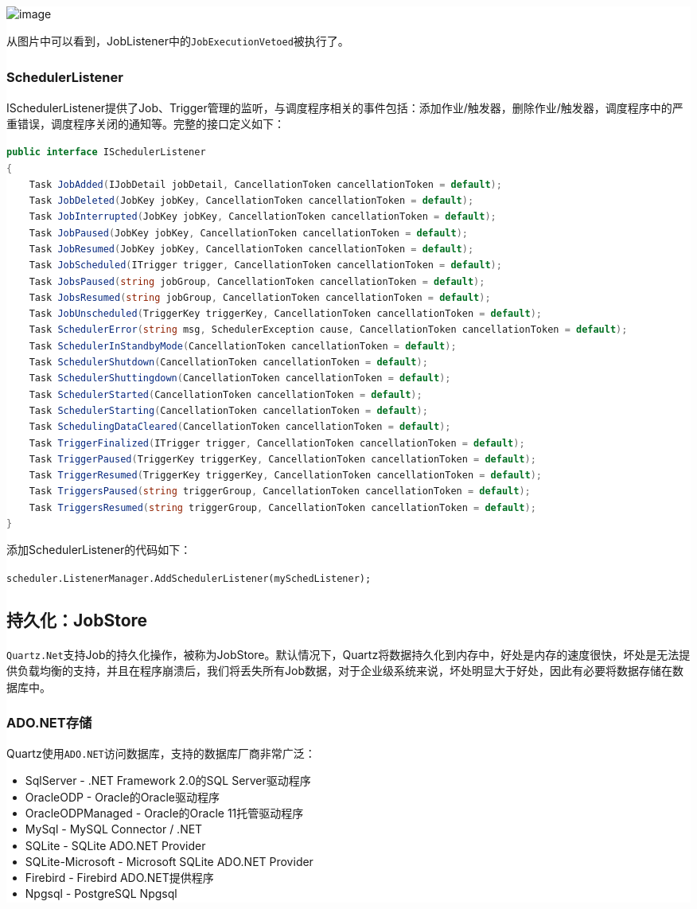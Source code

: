 ![image](http://blogimg.hongjy.cn/o_TriggerListener-Execute.png)

从图片中可以看到，JobListener中的`JobExecutionVetoed`被执行了。

### SchedulerListener

ISchedulerListener提供了Job、Trigger管理的监听，与调度程序相关的事件包括：添加作业/触发器，删除作业/触发器，调度程序中的严重错误，调度程序关闭的通知等。完整的接口定义如下：

```C#
public interface ISchedulerListener
{
    Task JobAdded(IJobDetail jobDetail, CancellationToken cancellationToken = default);
    Task JobDeleted(JobKey jobKey, CancellationToken cancellationToken = default);
    Task JobInterrupted(JobKey jobKey, CancellationToken cancellationToken = default);
    Task JobPaused(JobKey jobKey, CancellationToken cancellationToken = default);
    Task JobResumed(JobKey jobKey, CancellationToken cancellationToken = default);
    Task JobScheduled(ITrigger trigger, CancellationToken cancellationToken = default);
    Task JobsPaused(string jobGroup, CancellationToken cancellationToken = default);
    Task JobsResumed(string jobGroup, CancellationToken cancellationToken = default);
    Task JobUnscheduled(TriggerKey triggerKey, CancellationToken cancellationToken = default);
    Task SchedulerError(string msg, SchedulerException cause, CancellationToken cancellationToken = default);
    Task SchedulerInStandbyMode(CancellationToken cancellationToken = default);
    Task SchedulerShutdown(CancellationToken cancellationToken = default);
    Task SchedulerShuttingdown(CancellationToken cancellationToken = default);
    Task SchedulerStarted(CancellationToken cancellationToken = default);
    Task SchedulerStarting(CancellationToken cancellationToken = default);
    Task SchedulingDataCleared(CancellationToken cancellationToken = default);
    Task TriggerFinalized(ITrigger trigger, CancellationToken cancellationToken = default);
    Task TriggerPaused(TriggerKey triggerKey, CancellationToken cancellationToken = default);
    Task TriggerResumed(TriggerKey triggerKey, CancellationToken cancellationToken = default);
    Task TriggersPaused(string triggerGroup, CancellationToken cancellationToken = default);
    Task TriggersResumed(string triggerGroup, CancellationToken cancellationToken = default);
}
```

添加SchedulerListener的代码如下：

```
scheduler.ListenerManager.AddSchedulerListener(mySchedListener);
```

## 持久化：JobStore

`Quartz.Net`支持Job的持久化操作，被称为JobStore。默认情况下，Quartz将数据持久化到内存中，好处是内存的速度很快，坏处是无法提供负载均衡的支持，并且在程序崩溃后，我们将丢失所有Job数据，对于企业级系统来说，坏处明显大于好处，因此有必要将数据存储在数据库中。

### ADO.NET存储

Quartz使用`ADO.NET`访问数据库，支持的数据库厂商非常广泛：

- SqlServer - .NET Framework 2.0的SQL Server驱动程序
- OracleODP - Oracle的Oracle驱动程序
- OracleODPManaged - Oracle的Oracle 11托管驱动程序
- MySql - MySQL Connector / .NET
- SQLite - SQLite ADO.NET Provider
- SQLite-Microsoft - Microsoft SQLite ADO.NET Provider
- Firebird - Firebird ADO.NET提供程序
- Npgsql - PostgreSQL Npgsql

